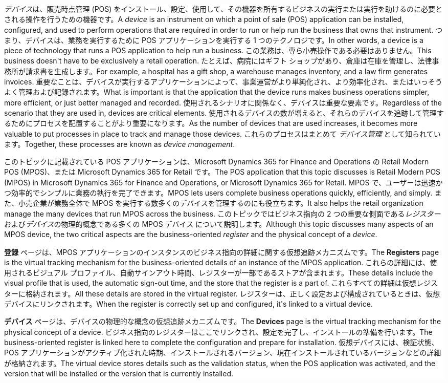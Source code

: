 <span data-ttu-id="33f6c-108">*デバイス*は、販売時点管理 (POS) をインストール、設定、使用して、その機器を所有するビジネスの実行または実行を助けるのに必要とされる操作を行うための機器です。</span><span class="sxs-lookup"><span data-stu-id="33f6c-108">A *device* is an instrument on which a point of sale (POS) application can be installed, configured, and used to perform operations that are required in order to run or help run the business that owns that instrument.</span></span> <span data-ttu-id="33f6c-109">つまり、デバイスは、業務を実行するために POS アプリケーションを実行する 1 つのテクノロジです。</span><span class="sxs-lookup"><span data-stu-id="33f6c-109">In other words, a device is a piece of technology that runs a POS application to help run a business.</span></span> <span data-ttu-id="33f6c-110">この業務は、専ら小売操作である必要はありません。</span><span class="sxs-lookup"><span data-stu-id="33f6c-110">This business doesn't have to be exclusively a retail operation.</span></span> <span data-ttu-id="33f6c-111">たとえば、病院にはギフト ショップがあり、倉庫は在庫を管理し、法律事務所が請求書を生成します。</span><span class="sxs-lookup"><span data-stu-id="33f6c-111">For example, a hospital has a gift shop, a warehouse manages inventory, and a law firm generates invoices.</span></span> <span data-ttu-id="33f6c-112">重要なことは、デバイスが実行するアプリケーションによって、事業運営がより単純化され、より効率化され、またはいっそうよく管理および記録されます。</span><span class="sxs-lookup"><span data-stu-id="33f6c-112">What is important is that the application that the device runs makes business operations simpler, more efficient, or just better managed and recorded.</span></span> <span data-ttu-id="33f6c-113">使用されるシナリオに関係なく、デバイスは重要な要素です。</span><span class="sxs-lookup"><span data-stu-id="33f6c-113">Regardless of the scenario that they are used in, devices are critical elements.</span></span> <span data-ttu-id="33f6c-114">使用されるデバイスの数が増えると、それらのデバイスを追跡して管理するためにプロセスを配置することがより重要になります。</span><span class="sxs-lookup"><span data-stu-id="33f6c-114">As the number of devices that are used increases, it becomes more valuable to put processes in place to track and manage those devices.</span></span> <span data-ttu-id="33f6c-115">これらのプロセスはまとめて *デバイス管理* として知られています。</span><span class="sxs-lookup"><span data-stu-id="33f6c-115">Together, these processes are known as *device management*.</span></span>

<span data-ttu-id="33f6c-116">このトピックに記載されている POS アプリケーションは、Microsoft Dynamics 365 for Finance and Operations の Retail Modern POS (MPOS)、または Microsoft Dynamics 365 for Retail です。</span><span class="sxs-lookup"><span data-stu-id="33f6c-116">The POS application that this topic discusses is Retail Modern POS (MPOS) in Microsoft Dynamics 365 for Finance and Operations, or Microsoft Dynamics 365 for Retail.</span></span> <span data-ttu-id="33f6c-117">MPOS で、ユーザーは迅速かつ効率的でシンプルに業務の執行を完了できます。</span><span class="sxs-lookup"><span data-stu-id="33f6c-117">MPOS lets users complete business operations quickly, efficiently, and simply.</span></span> <span data-ttu-id="33f6c-118">また、小売企業が業務全体で MPOS を実行する数多くのデバイスを管理するのにも役立ちます。</span><span class="sxs-lookup"><span data-stu-id="33f6c-118">It also helps the retail organization manage the many devices that run MPOS across the business.</span></span> <span data-ttu-id="33f6c-119">このトピックではビジネス指向の 2 つの重要な側面である*レジスター*および*デバイス*の物理的概念である多くの MPOS デバイス について説明します。</span><span class="sxs-lookup"><span data-stu-id="33f6c-119">Although this topic discusses many aspects of an MPOS device, the two critical aspects are the business-oriented *register* and the physical concept of a *device*.</span></span>

<span data-ttu-id="33f6c-120">**登録** ページは、MPOS アプリケーションのインスタンスのビジネス指向の詳細に関する仮想追跡メカニズムです。</span><span class="sxs-lookup"><span data-stu-id="33f6c-120">The **Registers** page is the virtual tracking mechanism for the business-oriented details of an instance of the MPOS application.</span></span> <span data-ttu-id="33f6c-121">これらの詳細には、使用されるビジュアル プロファイル、自動サインアウト時間、レジスターが一部であるストアが含まれます。</span><span class="sxs-lookup"><span data-stu-id="33f6c-121">These details include the visual profile that is used, the automatic sign-out time, and the store that the register is a part of.</span></span> <span data-ttu-id="33f6c-122">これらすべての詳細は仮想レジスターに格納されます。</span><span class="sxs-lookup"><span data-stu-id="33f6c-122">All these details are stored in the virtual register.</span></span> <span data-ttu-id="33f6c-123">レジスターは、正しく設定および構成されているときは、仮想デバイスにリンクされます。</span><span class="sxs-lookup"><span data-stu-id="33f6c-123">When the register is correctly set up and configured, it's linked to a virtual device.</span></span>

<span data-ttu-id="33f6c-124">**デバイス** ページは、デバイスの物理的な概念の仮想追跡メカニズムです。</span><span class="sxs-lookup"><span data-stu-id="33f6c-124">The **Devices** page is the virtual tracking mechanism for the physical concept of a device.</span></span> <span data-ttu-id="33f6c-125">ビジネス指向のレジスターはここでリンクされ、設定を完了し、インストールの準備を行います。</span><span class="sxs-lookup"><span data-stu-id="33f6c-125">The business-oriented register is linked here to complete the configuration and prepare for installation.</span></span> <span data-ttu-id="33f6c-126">仮想デバイスには、検証状態、POS アプリケーションがアクティブ化された時期、インストールされるバージョン、現在インストールされているバージョンなどの詳細が格納されます。</span><span class="sxs-lookup"><span data-stu-id="33f6c-126">The virtual device stores details such as the validation status, when the POS application was activated, and the version that will be installed or the version that is currently installed.</span></span>
